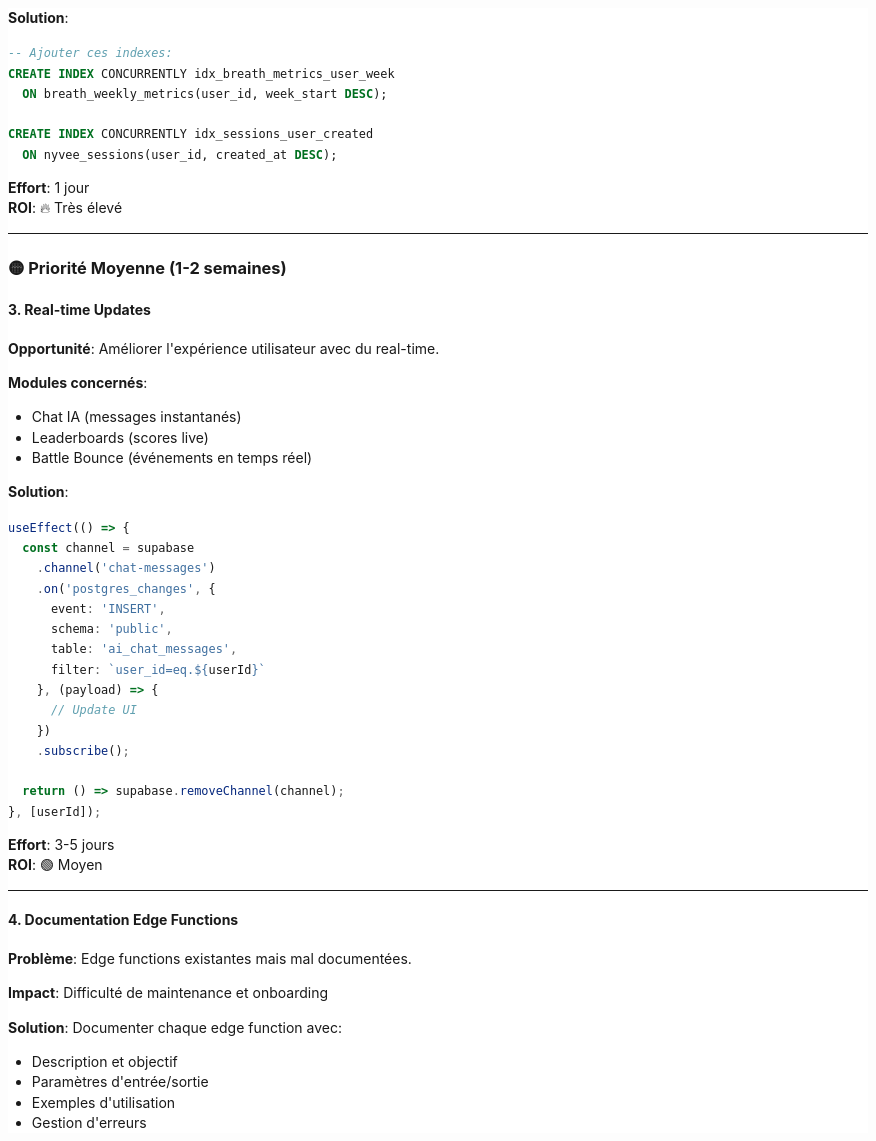 **Solution**:
```sql
-- Ajouter ces indexes:
CREATE INDEX CONCURRENTLY idx_breath_metrics_user_week 
  ON breath_weekly_metrics(user_id, week_start DESC);

CREATE INDEX CONCURRENTLY idx_sessions_user_created 
  ON nyvee_sessions(user_id, created_at DESC);
```

**Effort**: 1 jour  
**ROI**: 🔥 Très élevé

---

### 🟡 Priorité Moyenne (1-2 semaines)

#### 3. Real-time Updates
**Opportunité**: Améliorer l'expérience utilisateur avec du real-time.

**Modules concernés**:
- Chat IA (messages instantanés)
- Leaderboards (scores live)
- Battle Bounce (événements en temps réel)

**Solution**:
```typescript
useEffect(() => {
  const channel = supabase
    .channel('chat-messages')
    .on('postgres_changes', {
      event: 'INSERT',
      schema: 'public',
      table: 'ai_chat_messages',
      filter: `user_id=eq.${userId}`
    }, (payload) => {
      // Update UI
    })
    .subscribe();

  return () => supabase.removeChannel(channel);
}, [userId]);
```

**Effort**: 3-5 jours  
**ROI**: 🟢 Moyen

---

#### 4. Documentation Edge Functions
**Problème**: Edge functions existantes mais mal documentées.

**Impact**: Difficulté de maintenance et onboarding

**Solution**: Documenter chaque edge function avec:
- Description et objectif
- Paramètres d'entrée/sortie
- Exemples d'utilisation
- Gestion d'erreurs
